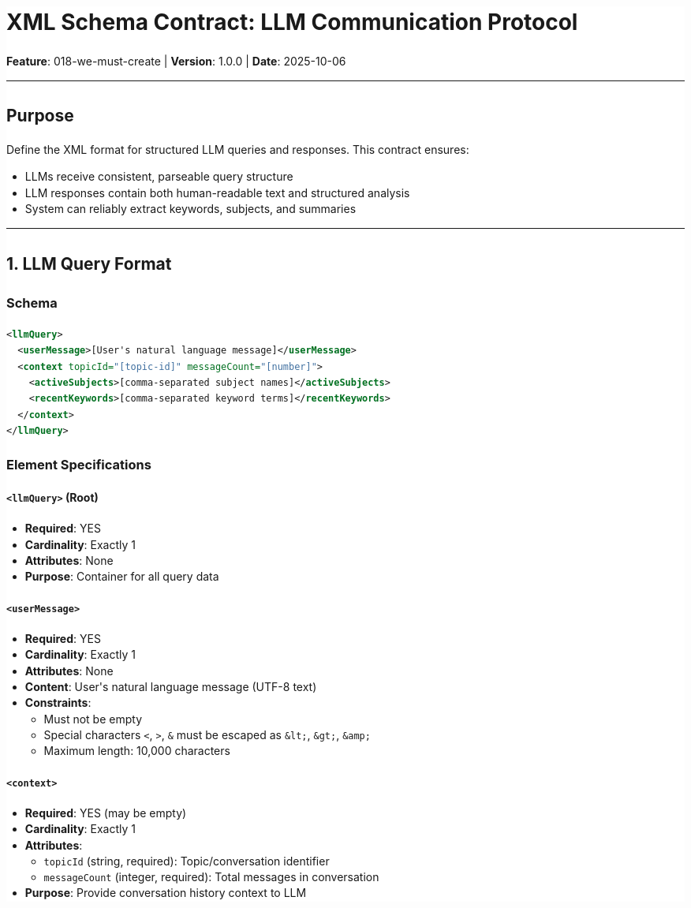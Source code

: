 # XML Schema Contract: LLM Communication Protocol

**Feature**: 018-we-must-create | **Version**: 1.0.0 | **Date**: 2025-10-06

---

## Purpose

Define the XML format for structured LLM queries and responses. This contract ensures:
- LLMs receive consistent, parseable query structure
- LLM responses contain both human-readable text and structured analysis
- System can reliably extract keywords, subjects, and summaries

---

## 1. LLM Query Format

### Schema

```xml
<llmQuery>
  <userMessage>[User's natural language message]</userMessage>
  <context topicId="[topic-id]" messageCount="[number]">
    <activeSubjects>[comma-separated subject names]</activeSubjects>
    <recentKeywords>[comma-separated keyword terms]</recentKeywords>
  </context>
</llmQuery>
```

### Element Specifications

#### `<llmQuery>` (Root)
- **Required**: YES
- **Cardinality**: Exactly 1
- **Attributes**: None
- **Purpose**: Container for all query data

#### `<userMessage>`
- **Required**: YES
- **Cardinality**: Exactly 1
- **Attributes**: None
- **Content**: User's natural language message (UTF-8 text)
- **Constraints**:
  - Must not be empty
  - Special characters `<`, `>`, `&` must be escaped as `&lt;`, `&gt;`, `&amp;`
  - Maximum length: 10,000 characters

#### `<context>`
- **Required**: YES (may be empty)
- **Cardinality**: Exactly 1
- **Attributes**:
  - `topicId` (string, required): Topic/conversation identifier
  - `messageCount` (integer, required): Total messages in conversation
- **Purpose**: Provide conversation history context to LLM
